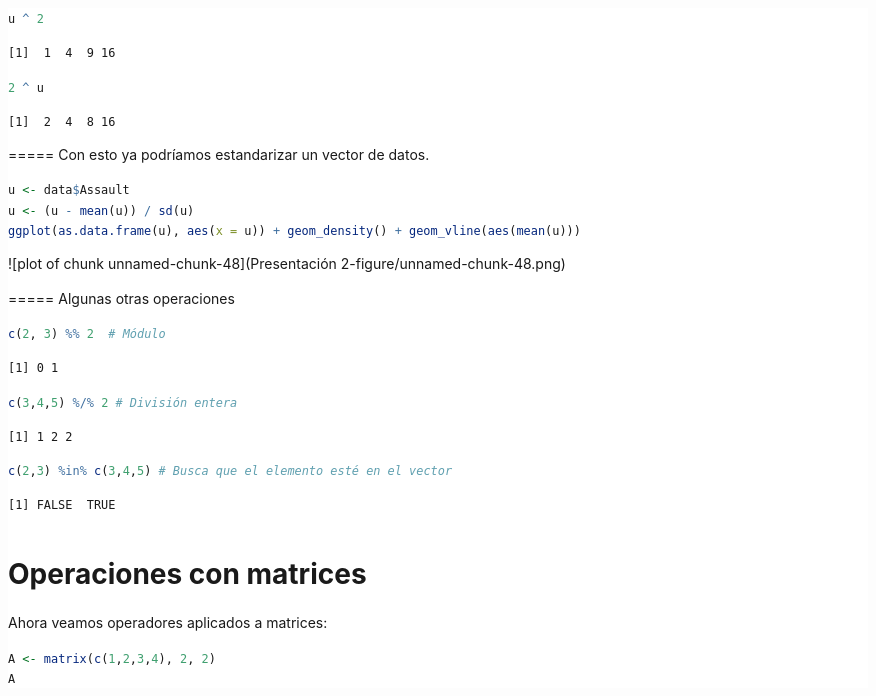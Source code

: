 ```r
u ^ 2
```

```
[1]  1  4  9 16
```

```r
2 ^ u
```

```
[1]  2  4  8 16
```

=====
Con esto ya podríamos estandarizar un vector de datos.

```r
u <- data$Assault
u <- (u - mean(u)) / sd(u)
ggplot(as.data.frame(u), aes(x = u)) + geom_density() + geom_vline(aes(mean(u)))
```

![plot of chunk unnamed-chunk-48](Presentación 2-figure/unnamed-chunk-48.png) 

=====
Algunas otras operaciones

```r
c(2, 3) %% 2  # Módulo
```

```
[1] 0 1
```

```r
c(3,4,5) %/% 2 # División entera
```

```
[1] 1 2 2
```

```r
c(2,3) %in% c(3,4,5) # Busca que el elemento esté en el vector
```

```
[1] FALSE  TRUE
```

Operaciones con matrices
======
Ahora veamos operadores aplicados a matrices:

```r
A <- matrix(c(1,2,3,4), 2, 2)
A
```
